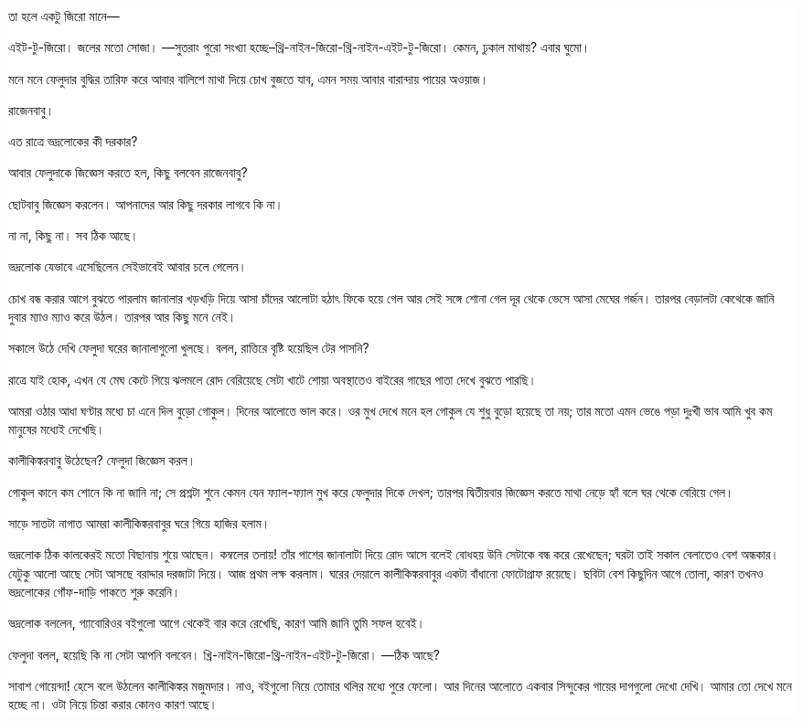তা হলে একটু জিরো মানে—


এইট-টু-জিরো। জলের মতো সোজা। —সুতরাং পুরো সংখ্যা হচ্ছে–থ্রি-নাইন-জিরো-থ্রি-নাইন-এইট-টু-জিরো। কেমন, ঢুকাল মাথায়? এবার ঘুমো।


মনে মনে ফেলুদার বুদ্ধির তারিফ করে আবার বালিশে মাথা দিয়ে চোখ বুজতে যাব, এমন সময় আবার বারান্দায় পায়ের অওয়াজ।


রাজেনবাবু।


এত রাত্রে ভদ্রলোকের কী দরকার?


আবার ফেলুদাকে জিজ্ঞেস করতে হল, কিছু বলবেন রাজেনবাবু?


ছোটবাবু জিজ্ঞেস করলেন। আপনাদের আর কিছু দরকার লাগবে কি না।


না না, কিছু না। সব ঠিক আছে।


ভদ্রলোক যেভাবে এসেছিলেন সেইভাবেই আবার চলে গেলেন।


চোখ বন্ধ করার আগে বুঝতে পারলাম জানালার খড়খড়ি দিয়ে আসা চাঁদের আলোটা হঠাৎ ফিকে হয়ে গেল আর সেই সঙ্গে শোনা গেল দূর থেকে ভেসে আসা মেঘের গর্জন। তারপর বেড়ালটা কেথেকে জানি দুবার ম্যাও ম্যাও করে উঠল। তারপর আর কিছু মনে নেই।


সকালে উঠে দেখি ফেলুদা ঘরের জানালাগুলো খুলছে। বলল, রাত্তিরে বৃষ্টি হয়েছিল টের পাসনি?


রাত্রে যাই হোক, এখন যে মেঘ কেটে গিয়ে ঝলমলে রোদ বেরিয়েছে সেটা খাটে শোয়া অবস্থাতেও বাইরের গাছের পাতা দেখে বুঝতে পারছি।


আমরা ওঠার আধা ঘণ্টার মধ্যে চা এনে দিল বুড়ো গোকুল। দিনের আলোতে ভাল করে। ওর মুখ দেখে মনে হল গোকুল যে শুধু বুড়ো হয়েছে তা নয়; তার মতো এমন ভেঙে পড়া দুঃখী ভাব আমি খুব কম মানুষের মধ্যেই দেখেছি।


কালীকিঙ্করবাবু উঠেছেন? ফেলুদা জিজ্ঞেস করল।


গোকুল কানে কম শোনে কি না জানি না; সে প্রশ্নটা শুনে কেমন যেন ফ্যাল-ফ্যাল মুখ করে ফেলুদার দিকে দেখল; তারপর দ্বিতীয়বার জিজ্ঞেস করতে মাথা নেড়ে হ্যাঁ বলে ঘর থেকে বেরিয়ে গেল।


সাড়ে সাতটা নাগাত আমরা কালীকিঙ্করবাবুর ঘরে গিয়ে হাজির হলাম।


ভদ্রলোক ঠিক কালকেরই মতো বিছানায় শুয়ে আছেন। কম্বলের তলায়! তাঁর পাশের জানালাটা দিয়ে রোদ আসে বলেই বোধহয় উনি সেটাকে বন্ধ করে রেখেছেন; ঘরটা তাই সকাল বেলাতেও বেশ অন্ধকার। যেটুকু আলো আছে সেটা আসছে বরাদ্দার দরজাটা দিয়ে। আজ প্রথম লক্ষ করলাম। ঘরের দেয়ালে কালীকিঙ্করবাবুর একটা বাঁধানো ফোটোগ্রাফ রয়েছে। ছবিটা বেশ কিছুদিন আগে তোলা, কারণ তখনও ভদ্রলোকের গোঁফ-দাড়ি পাকতে শুরু করেনি।


ভদ্রলোক বললেন, গ্যাবোরিওর বইগুলো আগে থেকেই বার করে রেখেছি, কারণ আমি জানি তুমি সফল হবেই।


ফেলুদা বলল, হয়েছি কি না সেটা আপনি বলবেন। খ্রি-নাইন-জিরো-থ্রি-নাইন-এইট-টু-জিরো। —ঠিক আছে?


সাবাশ গোয়েন্দা! হেসে বলে উঠলেন কালীকিঙ্কর মজুমদার। নাও, বইগুলো নিয়ে তোমার থলির মধ্যে পুরে ফেলো। আর দিনের আলোতে একবার সিন্দুকের গায়ের দাগগুলো দেখো দেখি। আমার তো দেখে মনে হচ্ছে না। ওটা নিয়ে চিন্তা করার কোনও কারণ আছে।
